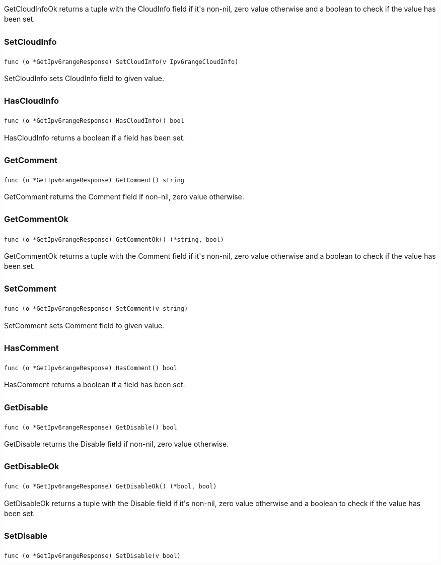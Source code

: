GetCloudInfoOk returns a tuple with the CloudInfo field if it's non-nil, zero value otherwise
and a boolean to check if the value has been set.

### SetCloudInfo

`func (o *GetIpv6rangeResponse) SetCloudInfo(v Ipv6rangeCloudInfo)`

SetCloudInfo sets CloudInfo field to given value.

### HasCloudInfo

`func (o *GetIpv6rangeResponse) HasCloudInfo() bool`

HasCloudInfo returns a boolean if a field has been set.

### GetComment

`func (o *GetIpv6rangeResponse) GetComment() string`

GetComment returns the Comment field if non-nil, zero value otherwise.

### GetCommentOk

`func (o *GetIpv6rangeResponse) GetCommentOk() (*string, bool)`

GetCommentOk returns a tuple with the Comment field if it's non-nil, zero value otherwise
and a boolean to check if the value has been set.

### SetComment

`func (o *GetIpv6rangeResponse) SetComment(v string)`

SetComment sets Comment field to given value.

### HasComment

`func (o *GetIpv6rangeResponse) HasComment() bool`

HasComment returns a boolean if a field has been set.

### GetDisable

`func (o *GetIpv6rangeResponse) GetDisable() bool`

GetDisable returns the Disable field if non-nil, zero value otherwise.

### GetDisableOk

`func (o *GetIpv6rangeResponse) GetDisableOk() (*bool, bool)`

GetDisableOk returns a tuple with the Disable field if it's non-nil, zero value otherwise
and a boolean to check if the value has been set.

### SetDisable

`func (o *GetIpv6rangeResponse) SetDisable(v bool)`
